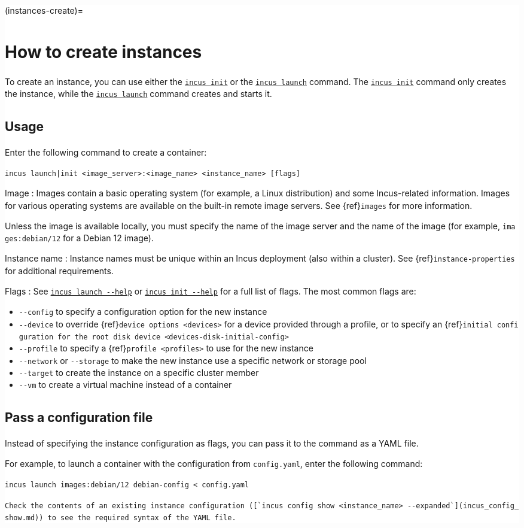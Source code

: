 (instances-create)=
# How to create instances

To create an instance, you can use either the [`incus init`](incus_create.md) or the [`incus launch`](incus_launch.md) command.
The [`incus init`](incus_create.md) command only creates the instance, while the [`incus launch`](incus_launch.md) command creates and starts it.

## Usage

Enter the following command to create a container:

    incus launch|init <image_server>:<image_name> <instance_name> [flags]

Image
: Images contain a basic operating system (for example, a Linux distribution) and some Incus-related information.
  Images for various operating systems are available on the built-in remote image servers.
  See {ref}`images` for more information.

  Unless the image is available locally, you must specify the name of the image server and the name of the image (for example, `images:debian/12` for a Debian 12 image).

Instance name
: Instance names must be unique within an Incus deployment (also within a cluster).
  See {ref}`instance-properties` for additional requirements.

Flags
: See [`incus launch --help`](incus_launch.md) or [`incus init --help`](incus_create.md) for a full list of flags.
  The most common flags are:

  - `--config` to specify a configuration option for the new instance
  - `--device` to override {ref}`device options <devices>` for a device provided through a profile, or to specify an {ref}`initial configuration for the root disk device <devices-disk-initial-config>`
  - `--profile` to specify a {ref}`profile <profiles>` to use for the new instance
  - `--network` or `--storage` to make the new instance use a specific network or storage pool
  - `--target` to create the instance on a specific cluster member
  - `--vm` to create a virtual machine instead of a container

## Pass a configuration file

Instead of specifying the instance configuration as flags, you can pass it to the command as a YAML file.

For example, to launch a container with the configuration from `config.yaml`, enter the following command:

    incus launch images:debian/12 debian-config < config.yaml

```{tip}
Check the contents of an existing instance configuration ([`incus config show <instance_name> --expanded`](incus_config_show.md)) to see the required syntax of the YAML file.
```
